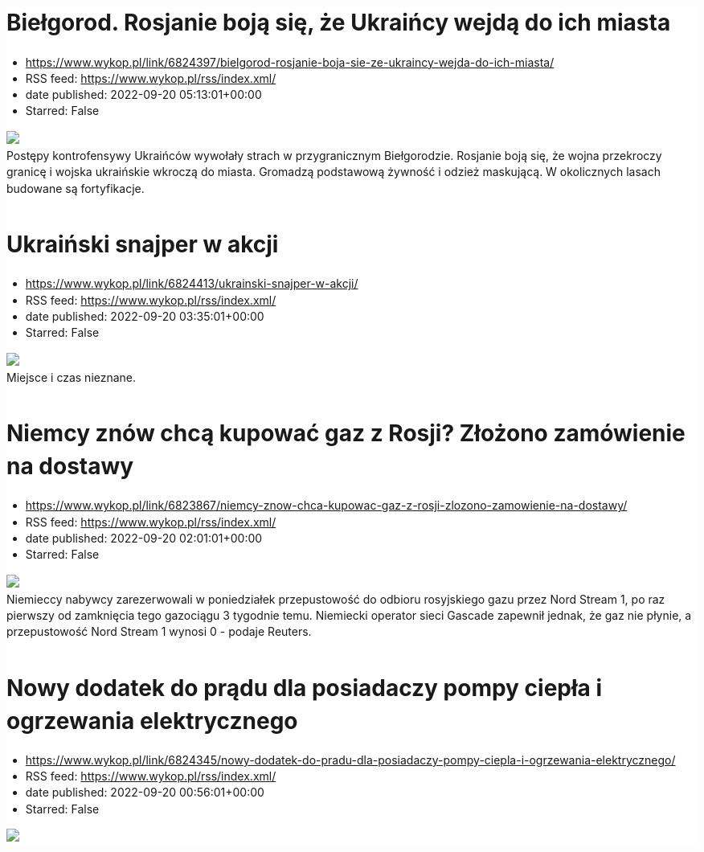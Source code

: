 # Biełgorod. Rosjanie boją się, że Ukraińcy wejdą do ich miasta
 - https://www.wykop.pl/link/6824397/bielgorod-rosjanie-boja-sie-ze-ukraincy-wejda-do-ich-miasta/
 - RSS feed: https://www.wykop.pl/rss/index.xml/
 - date published: 2022-09-20 05:13:01+00:00
 - Starred: False

<img src="https://www.wykop.pl/cdn/c3397993/link_1663612211LNpCFBQySzLP9QHY3XTX1g,w104h74.jpg" /><br />
		 Postępy kontrofensywy Ukraińców wywołały strach w przygranicznym Biełgorodzie. Rosjanie boją się, że wojna przekroczy granicę i wojska ukraińskie wkroczą do miasta. Gromadzą podstawową żywność i odzież maskującą. W okolicznych lasach budowane są fortyfikacje.

# Ukraiński snajper w akcji
 - https://www.wykop.pl/link/6824413/ukrainski-snajper-w-akcji/
 - RSS feed: https://www.wykop.pl/rss/index.xml/
 - date published: 2022-09-20 03:35:01+00:00
 - Starred: False

<img src="https://www.wykop.pl/cdn/c3397993/link_1663613178erGJuS5Xb4CIoAQZOFh1sq,w104h74.jpg" /><br />
		 Miejsce i czas nieznane.

# Niemcy znów chcą kupować gaz z Rosji? Złożono zamówienie na dostawy
 - https://www.wykop.pl/link/6823867/niemcy-znow-chca-kupowac-gaz-z-rosji-zlozono-zamowienie-na-dostawy/
 - RSS feed: https://www.wykop.pl/rss/index.xml/
 - date published: 2022-09-20 02:01:01+00:00
 - Starred: False

<img src="https://www.wykop.pl/cdn/c3397993/link_166359197796FlipAsI5pbwE3BYlAca8,w104h74.jpg" /><br />
		 Niemieccy nabywcy zarezerwowali w poniedziałek przepustowość do odbioru rosyjskiego gazu przez Nord Stream 1, po raz pierwszy od zamknięcia tego gazociągu 3 tygodnie temu. Niemiecki operator sieci Gascade zapewnił jednak, że gaz nie płynie, a przepustowość Nord Stream 1 wynosi 0 - podaje Reuters.

# Nowy dodatek do prądu dla posiadaczy pompy ciepła i ogrzewania elektrycznego
 - https://www.wykop.pl/link/6824345/nowy-dodatek-do-pradu-dla-posiadaczy-pompy-ciepla-i-ogrzewania-elektrycznego/
 - RSS feed: https://www.wykop.pl/rss/index.xml/
 - date published: 2022-09-20 00:56:01+00:00
 - Starred: False

<img src="https://www.wykop.pl/cdn/c3397993/link_1663610263cLsAXwCnACho9uh1I3PyS3,w104h74.jpg" /><br />
